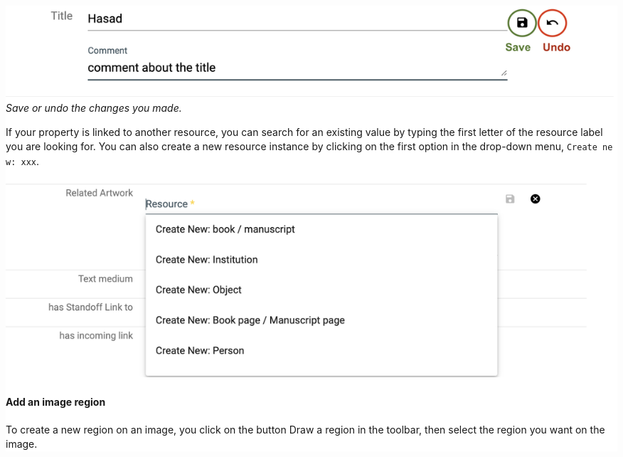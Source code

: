 ![Save or undo the changes.](../assets/images/add-new-text-value.png)*Save or undo the changes you made.*

If your property is linked to another resource, you can search for an existing value by typing the first letter of the resource label you are looking for. You can also create a new resource instance by clicking on the first option in the drop-down menu, `Create new: xxx`.

![Add a new linked resource value.](../assets/images/add-new-resource-value.png)

#### Add an image region

To create a new region on an image, you click on the button Draw a region in the toolbar, then select the region you want on the image.
